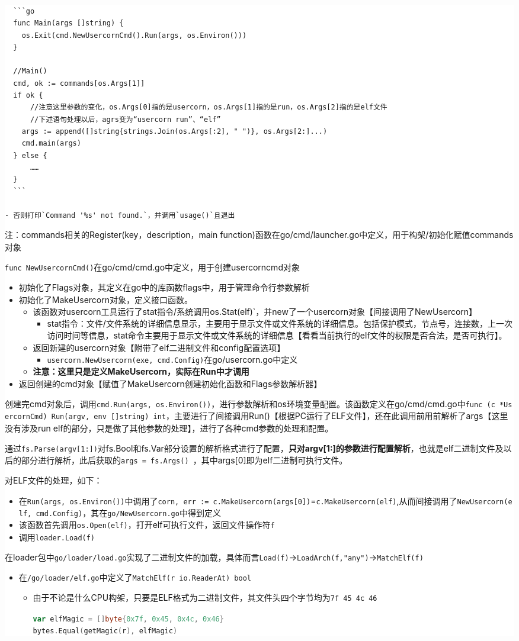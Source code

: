       ```go
      func Main(args []string) {
      	os.Exit(cmd.NewUsercornCmd().Run(args, os.Environ()))
      }
      
      //Main()
      cmd, ok := commands[os.Args[1]]
      if ok {
          //注意这里参数的变化，os.Args[0]指的是usercorn，os.Args[1]指的是run，os.Args[2]指的是elf文件
          //下述语句处理以后，agrs变为“usercorn run”、“elf”
      	args := append([]string{strings.Join(os.Args[:2], " ")}, os.Args[2:]...)
      	cmd.main(args)
      } else {
          ……
      }
      ```

    - 否则打印`Command '%s' not found.`，并调用`usage()`且退出

注：commands相关的Register(key，description，main function)函数在go/cmd/launcher.go中定义，用于构架/初始化赋值commands对象

`func NewUsercornCmd()`在go/cmd/cmd.go中定义，用于创建usercorncmd对象

- 初始化了Flags对象，其定义在go中的库函数flags中，用于管理命令行参数解析
- 初始化了MakeUsercorn对象，定义接口函数。
  - 该函数对usercorn工具运行了stat指令/系统调用os.Stat(elf)`，并new了一个usercorn对象【间接调用了NewUsercorn】
    - stat指令：文件/文件系统的详细信息显示，主要用于显示文件或文件系统的详细信息。包括保护模式，节点号，连接数，上一次访问时间等信息，stat命令主要用于显示文件或文件系统的详细信息【看看当前执行的elf文件的权限是否合法，是否可执行】。
  - 返回新建的usercorn对象【附带了elf二进制文件和config配置选项】
    - `usercorn.NewUsercorn(exe, cmd.Config)`在go/usercorn.go中定义
  - **注意：这里只是定义MakeUsercorn，实际在Run中才调用**
- 返回创建的cmd对象【赋值了MakeUsercorn创建初始化函数和Flags参数解析器】

创建完cmd对象后，调用`cmd.Run(args, os.Environ())`，进行参数解析和os环境变量配置。该函数定义在go/cmd/cmd.go中`func (c *UsercornCmd) Run(argv, env []string) int`，主要进行了间接调用Run()【根据PC运行了ELF文件】，还在此调用前用前解析了args【这里没有涉及run elf的部分，只是做了其他参数的处理】，进行了各种cmd参数的处理和配置。

通过`fs.Parse(argv[1:])`对fs.Bool和fs.Var部分设置的解析格式进行了配置，**只对argv[1:]的参数进行配置解析**，也就是elf二进制文件及以后的部分进行解析，此后获取的`args = fs.Args() `，其中args[0]即为elf二进制可执行文件。

对ELF文件的处理，如下：

- 在`Run(args, os.Environ())`中调用了`corn, err := c.MakeUsercorn(args[0])`=`c.MakeUsercorn(elf)`,从而间接调用了`NewUsercorn(elf, cmd.Config)`，其在`go/NewUsercorn.go`中得到定义
- 该函数首先调用`os.Open(elf)`，打开elf可执行文件，返回文件操作符`f`
- 调用`loader.Load(f)`

在loader包中`go/loader/load.go`实现了二进制文件的加载，具体而言`Load(f)`->`LoadArch(f,"any")`->`MatchElf(f)`

- 在`/go/loader/elf.go`中定义了`MatchElf(r io.ReaderAt) bool`

  - 由于不论是什么CPU构架，只要是ELF格式为二进制文件，其文件头四个字节均为`7f 45 4c 46`

    ```go
    var elfMagic = []byte{0x7f, 0x45, 0x4c, 0x46}
    bytes.Equal(getMagic(r), elfMagic)
    ```
